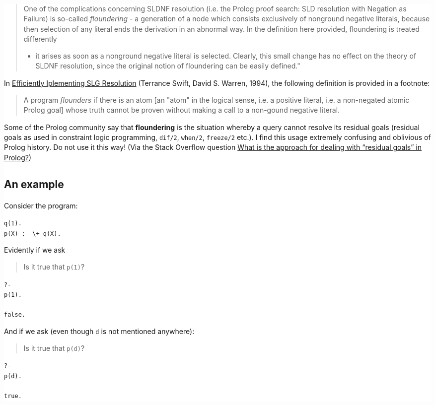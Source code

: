 > One of the complications concerning SLDNF resolution (i.e. the Prolog proof search: SLD resolution with Negation as Failure)
> is so-called _floundering_ - a generation of a node which consists exclusively of nonground negative literals,
> because then selection of any literal ends the derivation in an abnormal way. In the definition here provided, 
> floundering is treated differently
> - it arises as soon as a nonground negative literal is selected. Clearly, this small change has no effect on 
> the theory of SLDNF resolution, since the original notion of floundering can be easily defined."

In [Efficiently Iplementing SLG Resolution](http://citeseerx.ist.psu.edu/viewdoc/summary?doi=10.1.1.49.5979) (Terrance Swift, David S. Warren, 1994), the following definition is provided in a footnote:

> A program _flounders_ if there is an atom \[an "atom" in the logical sense, i.e. a positive literal, i.e. a non-negated atomic Prolog goal\] 
> whose truth cannot be proven without making a call to a non-gound negative literal.

Some of the Prolog community say that **floundering** is the situation whereby a query cannot resolve its residual goals
(residual goals as used in constraint logic programming, `dif/2`, `when/2`, `freeze/2` etc.). I find this usage extremely
confusing and oblivious of Prolog history. Do not use it this way! (Via the Stack Overflow question [What is the approach for dealing with “residual goals” in Prolog?](https://stackoverflow.com/questions/66466729/what-is-the-approach-for-dealing-with-residual-goals-in-prolog/))

## An example

Consider the program:

```none
q(1).
p(X) :- \+ q(X).
```

Evidently if we ask 

> Is it true that `p(1)`?

```none
?- 
p(1).

false.
```

And if we ask (even though `d` is not mentioned anywhere):  

> Is it true that `p(d)`?

```none
?- 
p(d).

true.
```
